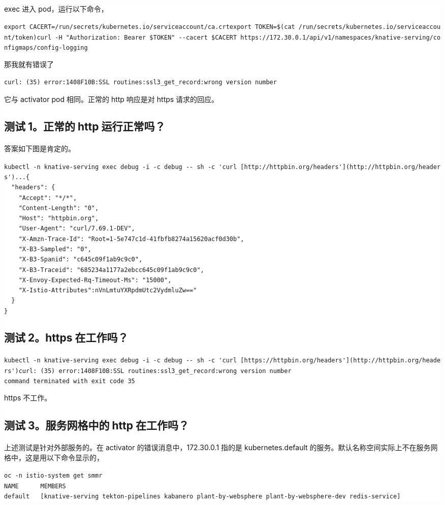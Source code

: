 exec 进入 pod，运行以下命令，

```
export CACERT=/run/secrets/kubernetes.io/serviceaccount/ca.crtexport TOKEN=$(cat /run/secrets/kubernetes.io/serviceaccount/token)curl -H "Authorization: Bearer $TOKEN" --cacert $CACERT https://172.30.0.1/api/v1/namespaces/knative-serving/configmaps/config-logging
```

那我就有错误了

```
curl: (35) error:1408F10B:SSL routines:ssl3_get_record:wrong version number
```

它与 activator pod 相同。正常的 http 响应是对 https 请求的回应。

## 测试 1。正常的 http 运行正常吗？

答案如下图是肯定的。

```
kubectl -n knative-serving exec debug -i -c debug -- sh -c 'curl [http://httpbin.org/headers'](http://httpbin.org/headers')...{
  "headers": {
    "Accept": "*/*",
    "Content-Length": "0",
    "Host": "httpbin.org",
    "User-Agent": "curl/7.69.1-DEV",
    "X-Amzn-Trace-Id": "Root=1-5e747c1d-41fbfb8274a15620acf0d30b",
    "X-B3-Sampled": "0",
    "X-B3-Spanid": "c645c09f1ab9c9c0",
    "X-B3-Traceid": "685234a1177a2ebcc645c09f1ab9c9c0",
    "X-Envoy-Expected-Rq-Timeout-Ms": "15000",
    "X-Istio-Attributes":nVnLmtuYXRpdmUtc2VydmluZw=="
  }
}
```

## 测试 2。https 在工作吗？

```
kubectl -n knative-serving exec debug -i -c debug -- sh -c 'curl [https://httpbin.org/headers'](http://httpbin.org/headers')curl: (35) error:1408F10B:SSL routines:ssl3_get_record:wrong version number
command terminated with exit code 35
```

https 不工作。

## 测试 3。服务网格中的 http 在工作吗？

上述测试是针对外部服务的。在 activator 的错误消息中，172.30.0.1 指的是 kubernetes.default 的服务。默认名称空间实际上不在服务网格中，这是用以下命令显示的，

```
oc -n istio-system get smmr
NAME      MEMBERS
default   [knative-serving tekton-pipelines kabanero plant-by-websphere plant-by-websphere-dev redis-service]
```
